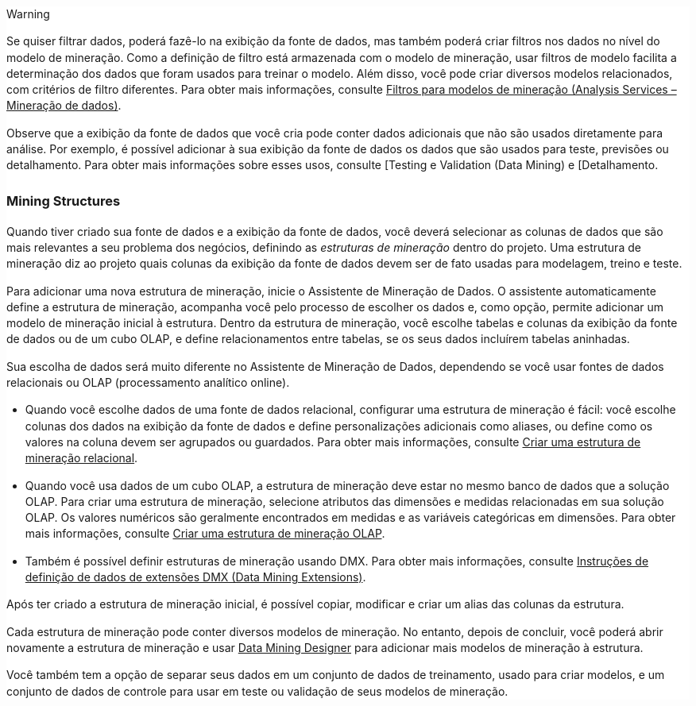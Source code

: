 > [!WARNING]  
>  Se quiser filtrar dados, poderá fazê-lo na exibição da fonte de dados, mas também poderá criar filtros nos dados no nível do modelo de mineração. Como a definição de filtro está armazenada com o modelo de mineração, usar filtros de modelo facilita a determinação dos dados que foram usados para treinar o modelo. Além disso, você pode criar diversos modelos relacionados, com critérios de filtro diferentes. Para obter mais informações, consulte [Filtros para modelos de mineração &#40;Analysis Services – Mineração de dados&#41;](mining-models-analysis-services-data-mining.md).  
  
 Observe que a exibição da fonte de dados que você cria pode conter dados adicionais que não são usados diretamente para análise. Por exemplo, é possível adicionar à sua exibição da fonte de dados os dados que são usados para teste, previsões ou detalhamento. Para obter mais informações sobre esses usos, consulte [Testing e Validation &#40;Data Mining&#41; e [Detalhamento.  
  

  
###  <a name="bkmk_Structures"></a> Mining Structures  
 Quando tiver criado sua fonte de dados e a exibição da fonte de dados, você deverá selecionar as colunas de dados que são mais relevantes a seu problema dos negócios, definindo as *estruturas de mineração* dentro do projeto. Uma estrutura de mineração diz ao projeto quais colunas da exibição da fonte de dados devem ser de fato usadas para modelagem, treino e teste.  
  
 Para adicionar uma nova estrutura de mineração, inicie o Assistente de Mineração de Dados. O assistente automaticamente define a estrutura de mineração, acompanha você pelo processo de escolher os dados e, como opção, permite adicionar um modelo de mineração inicial à estrutura. Dentro da estrutura de mineração, você escolhe tabelas e colunas da exibição da fonte de dados ou de um cubo OLAP, e define relacionamentos entre tabelas, se os seus dados incluírem tabelas aninhadas.  
  
 Sua escolha de dados será muito diferente no Assistente de Mineração de Dados, dependendo se você usar fontes de dados relacionais ou OLAP (processamento analítico online).  
  
-   Quando você escolhe dados de uma fonte de dados relacional, configurar uma estrutura de mineração é fácil: você escolhe colunas dos dados na exibição da fonte de dados e define personalizações adicionais como aliases, ou define como os valores na coluna devem ser agrupados ou guardados. Para obter mais informações, consulte [Criar uma estrutura de mineração relacional](create-a-relational-mining-structure.md).  
  
-   Quando você usa dados de um cubo OLAP, a estrutura de mineração deve estar no mesmo banco de dados que a solução OLAP.  Para criar uma estrutura de mineração, selecione atributos das dimensões e medidas relacionadas em sua solução OLAP. Os valores numéricos são geralmente encontrados em medidas e as variáveis categóricas em dimensões. Para obter mais informações, consulte [Criar uma estrutura de mineração OLAP](create-an-olap-mining-structure.md).  
  
-   Também é possível definir estruturas de mineração usando DMX. Para obter mais informações, consulte [Instruções de definição de dados de extensões DMX &#40;Data Mining Extensions&#41;](/sql/dmx/dmx-statements-data-definition).  
  
 Após ter criado a estrutura de mineração inicial, é possível copiar, modificar e criar um alias das colunas da estrutura.  
  
 Cada estrutura de mineração pode conter diversos modelos de mineração. No entanto, depois de concluir, você poderá abrir novamente a estrutura de mineração e usar [Data Mining Designer](data-mining-designer.md) para adicionar mais modelos de mineração à estrutura.  
  
 Você também tem a opção de separar seus dados em um conjunto de dados de treinamento, usado para criar modelos, e um conjunto de dados de controle para usar em teste ou validação de seus modelos de mineração.  
  